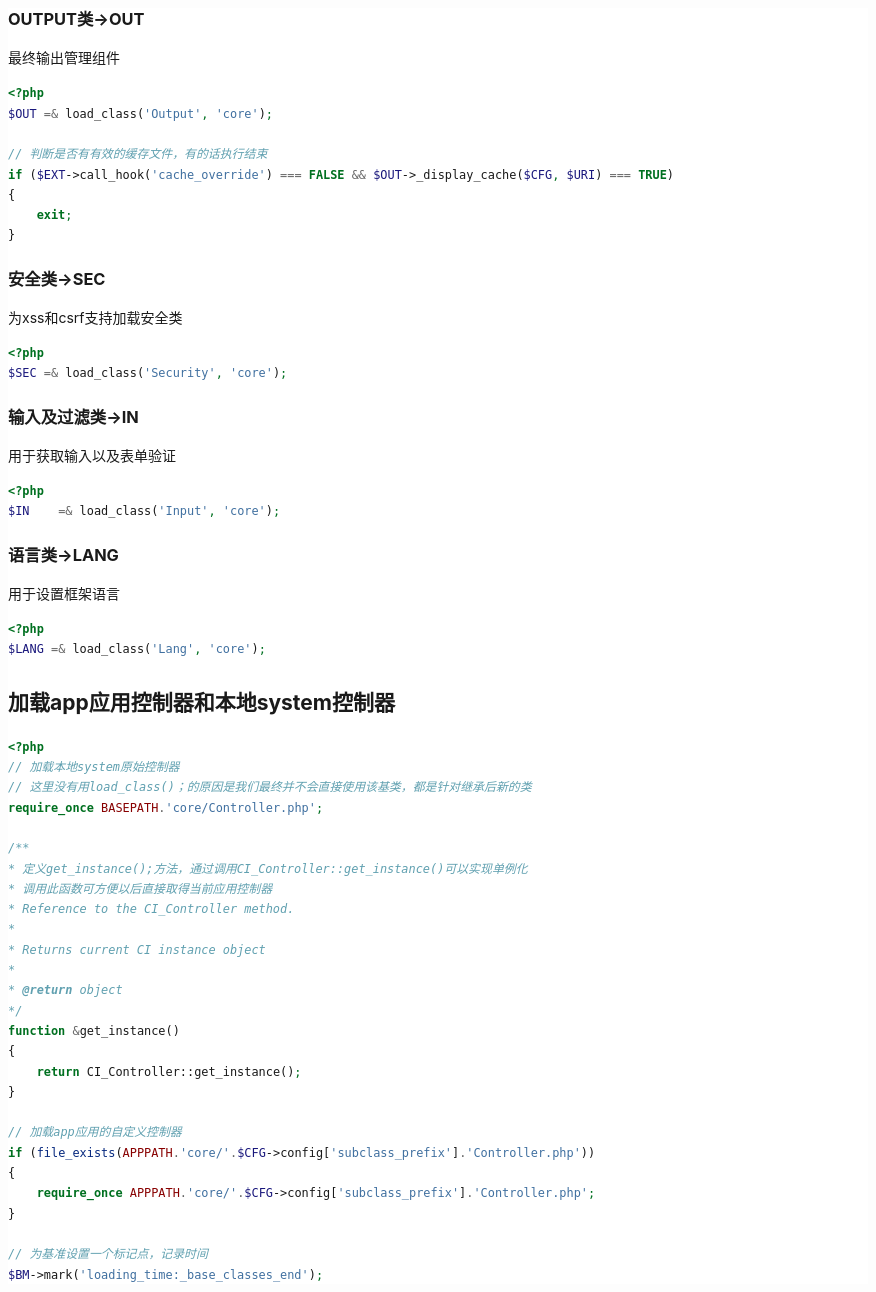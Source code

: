 ### OUTPUT类->OUT
最终输出管理组件 
```php
<?php
$OUT =& load_class('Output', 'core');

// 判断是否有有效的缓存文件，有的话执行结束
if ($EXT->call_hook('cache_override') === FALSE && $OUT->_display_cache($CFG, $URI) === TRUE)
{
    exit;
}
```

### 安全类->SEC
为xss和csrf支持加载安全类 
```php
<?php
$SEC =& load_class('Security', 'core');
```

### 输入及过滤类->IN
用于获取输入以及表单验证 
```php
<?php
$IN    =& load_class('Input', 'core');
```

### 语言类->LANG
用于设置框架语言 
```php
<?php
$LANG =& load_class('Lang', 'core');
```

## 加载app应用控制器和本地system控制器
```php
<?php
// 加载本地system原始控制器
// 这里没有用load_class()；的原因是我们最终并不会直接使用该基类，都是针对继承后新的类
require_once BASEPATH.'core/Controller.php';

/**
* 定义get_instance();方法，通过调用CI_Controller::get_instance()可以实现单例化
* 调用此函数可方便以后直接取得当前应用控制器
* Reference to the CI_Controller method.
*
* Returns current CI instance object
*
* @return object
*/
function &get_instance()
{
    return CI_Controller::get_instance();
}

// 加载app应用的自定义控制器
if (file_exists(APPPATH.'core/'.$CFG->config['subclass_prefix'].'Controller.php'))
{
    require_once APPPATH.'core/'.$CFG->config['subclass_prefix'].'Controller.php';
}

// 为基准设置一个标记点，记录时间
$BM->mark('loading_time:_base_classes_end');
```